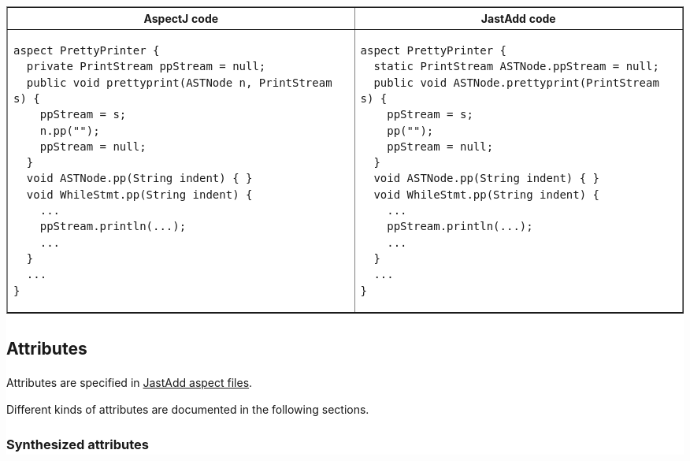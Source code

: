 <table border=1>
<tr>
    <th>AspectJ code</th>
    <th>JastAdd code</th>
</tr>
<tr>
    <td>
        <pre>aspect PrettyPrinter {
  private PrintStream ppStream = null;
  public void prettyprint(ASTNode n, PrintStream s) {
    ppStream = s;
    n.pp("");
    ppStream = null;
  }
  void ASTNode.pp(String indent) { }
  void WhileStmt.pp(String indent) {
    ...
    ppStream.println(...);
    ...
  }
  ...
}</pre>
    </td>
    <td>
        <pre>aspect PrettyPrinter {
  static PrintStream ASTNode.ppStream = null;
  public void ASTNode.prettyprint(PrintStream s) {
    ppStream = s;
    pp("");
    ppStream = null;
  }
  void ASTNode.pp(String indent) { }
  void WhileStmt.pp(String indent) {
    ...
    ppStream.println(...);
    ...
  }
  ...
}</pre>
    </td>
</tr>
</table>

## <a id="Attributes"></a>Attributes

Attributes are specified in [JastAdd aspect files](#Aspects).

Different kinds of attributes are documented in the following sections.

### <a id="Basic"></a><a id="Synthesized"></a>Synthesized attributes
